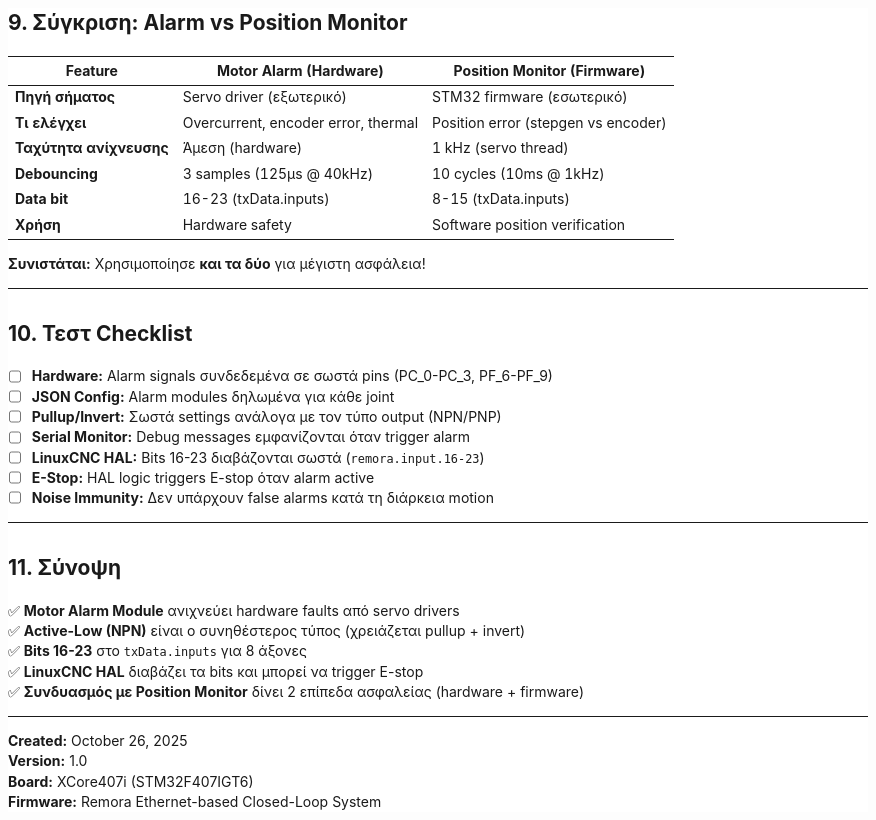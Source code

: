 
## 9. Σύγκριση: Alarm vs Position Monitor

| Feature | Motor Alarm (Hardware) | Position Monitor (Firmware) |
|---------|------------------------|------------------------------|
| **Πηγή σήματος** | Servo driver (εξωτερικό) | STM32 firmware (εσωτερικό) |
| **Τι ελέγχει** | Overcurrent, encoder error, thermal | Position error (stepgen vs encoder) |
| **Ταχύτητα ανίχνευσης** | Άμεση (hardware) | 1 kHz (servo thread) |
| **Debouncing** | 3 samples (125µs @ 40kHz) | 10 cycles (10ms @ 1kHz) |
| **Data bit** | 16-23 (txData.inputs) | 8-15 (txData.inputs) |
| **Χρήση** | Hardware safety | Software position verification |

**Συνιστάται:** Χρησιμοποίησε **και τα δύο** για μέγιστη ασφάλεια!

---

## 10. Τεστ Checklist

- [ ] **Hardware:** Alarm signals συνδεδεμένα σε σωστά pins (PC_0-PC_3, PF_6-PF_9)
- [ ] **JSON Config:** Alarm modules δηλωμένα για κάθε joint
- [ ] **Pullup/Invert:** Σωστά settings ανάλογα με τον τύπο output (NPN/PNP)
- [ ] **Serial Monitor:** Debug messages εμφανίζονται όταν trigger alarm
- [ ] **LinuxCNC HAL:** Bits 16-23 διαβάζονται σωστά (`remora.input.16-23`)
- [ ] **E-Stop:** HAL logic triggers E-stop όταν alarm active
- [ ] **Noise Immunity:** Δεν υπάρχουν false alarms κατά τη διάρκεια motion

---

## 11. Σύνοψη

✅ **Motor Alarm Module** ανιχνεύει hardware faults από servo drivers  
✅ **Active-Low (NPN)** είναι ο συνηθέστερος τύπος (χρειάζεται pullup + invert)  
✅ **Bits 16-23** στο `txData.inputs` για 8 άξονες  
✅ **LinuxCNC HAL** διαβάζει τα bits και μπορεί να trigger E-stop  
✅ **Συνδυασμός με Position Monitor** δίνει 2 επίπεδα ασφαλείας (hardware + firmware)  

---

**Created:** October 26, 2025  
**Version:** 1.0  
**Board:** XCore407i (STM32F407IGT6)  
**Firmware:** Remora Ethernet-based Closed-Loop System
